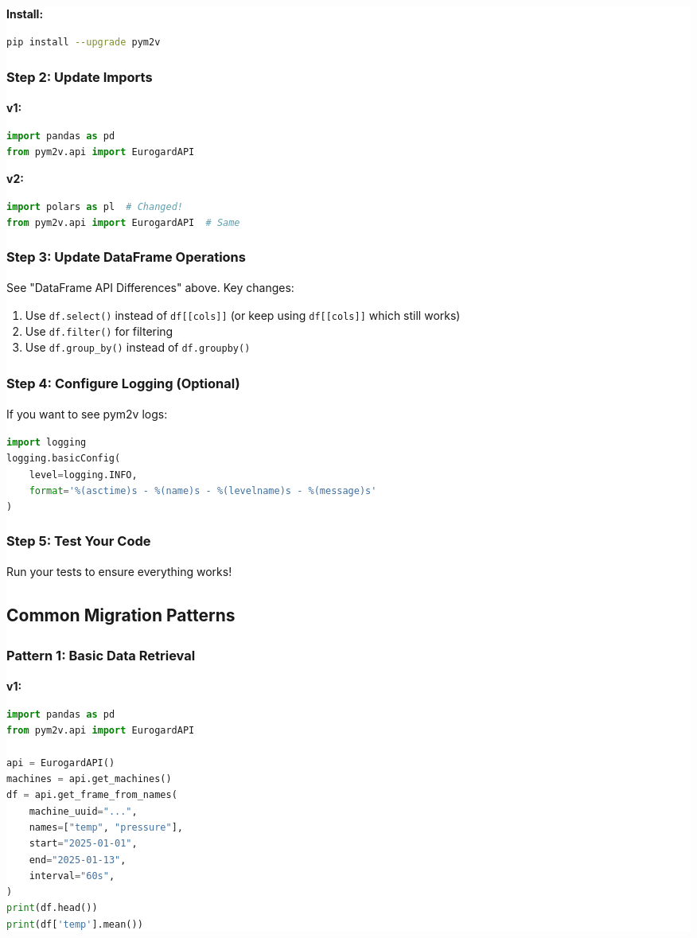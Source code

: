 **Install:**
```bash
pip install --upgrade pym2v
```

### Step 2: Update Imports

**v1:**
```python
import pandas as pd
from pym2v.api import EurogardAPI
```

**v2:**
```python
import polars as pl  # Changed!
from pym2v.api import EurogardAPI  # Same
```

### Step 3: Update DataFrame Operations

See "DataFrame API Differences" above. Key changes:

1. Use `df.select()` instead of `df[[cols]]` (or keep using `df[[cols]]` which still works)
2. Use `df.filter()` for filtering
3. Use `df.group_by()` instead of `df.groupby()`

### Step 4: Configure Logging (Optional)

If you want to see pym2v logs:

```python
import logging
logging.basicConfig(
    level=logging.INFO,
    format='%(asctime)s - %(name)s - %(levelname)s - %(message)s'
)
```

### Step 5: Test Your Code

Run your tests to ensure everything works!

## Common Migration Patterns

### Pattern 1: Basic Data Retrieval

**v1:**
```python
import pandas as pd
from pym2v.api import EurogardAPI

api = EurogardAPI()
machines = api.get_machines()
df = api.get_frame_from_names(
    machine_uuid="...",
    names=["temp", "pressure"],
    start="2025-01-01",
    end="2025-01-13",
    interval="60s",
)
print(df.head())
print(df['temp'].mean())
```
